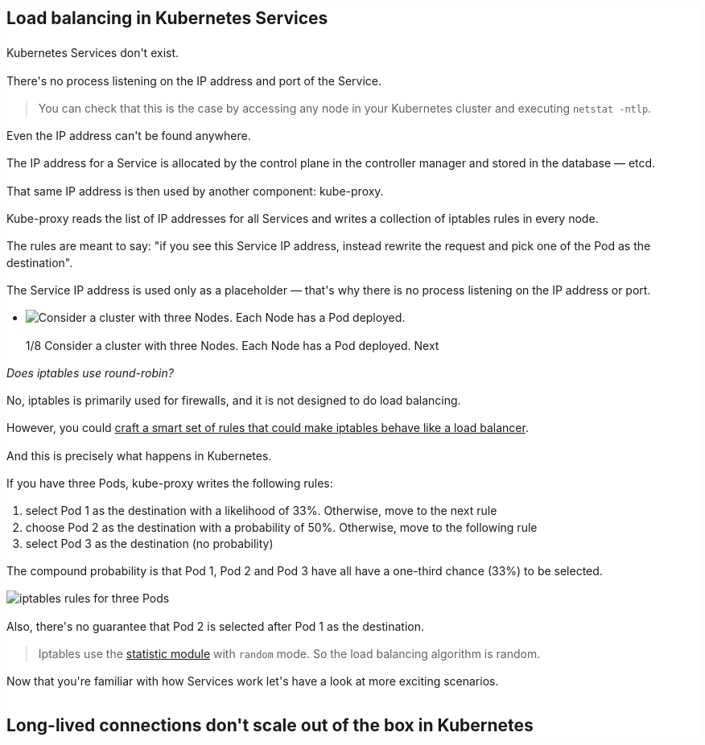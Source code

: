 ## Load balancing in Kubernetes Services

Kubernetes Services don't exist.

There's no process listening on the IP address and port of the Service.

> You can check that this is the case by accessing any node in your Kubernetes cluster and executing `netstat -ntlp`.

Even the IP address can't be found anywhere.

The IP address for a Service is allocated by the control plane in the controller manager and stored in the database — etcd.

That same IP address is then used by another component: kube-proxy.

Kube-proxy reads the list of IP addresses for all Services and writes a collection of iptables rules in every node.

The rules are meant to say: "if you see this Service IP address, instead  rewrite the request and pick one of the Pod as the destination".

The Service IP address is used only as a placeholder — that's why there is no process listening on the IP address or port.

- ![Consider a cluster with three Nodes. Each Node has a Pod deployed.](https://learnk8s.io/a/a3e195d7ee05e50797e7444aacabc31d.svg)

  1/8 Consider a cluster with three Nodes. Each Node has a Pod deployed.  Next 

*Does iptables use round-robin?*

No, iptables is primarily used for firewalls, and it is not designed to do load balancing.

However, you could [craft a smart set of rules that could make iptables behave like a load balancer](https://scalingo.com/blog/iptables#load-balancing).

And this is precisely what happens in Kubernetes.

If you have three Pods, kube-proxy writes the following rules:

1. select Pod 1 as the destination with a likelihood of 33%. Otherwise, move to the next rule
2. choose Pod 2 as the destination with a probability of 50%. Otherwise, move to the following rule
3. select Pod 3 as the destination (no probability)

The compound probability is that Pod 1, Pod 2 and Pod 3 have all have a one-third chance (33%) to be selected.

![iptables rules for three Pods](https://learnk8s.io/a/fbbcbf56da96099c15314b9af4a0dd77.svg)

Also, there's no guarantee that Pod 2 is selected after Pod 1 as the destination.

> Iptables use the [statistic module](http://ipset.netfilter.org/iptables-extensions.man.html#lbCD) with `random` mode. So the load balancing algorithm is random.

Now that you're familiar with how Services work let's have a look at more exciting scenarios.

## Long-lived connections don't scale out of the box in Kubernetes
